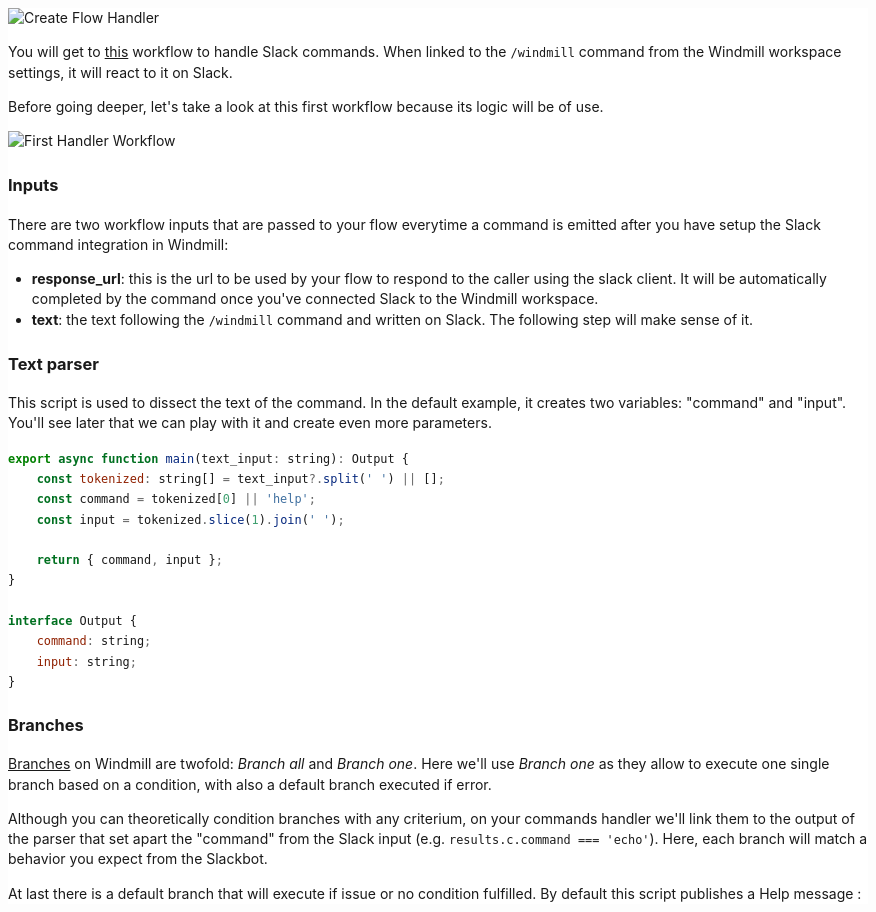 ![Create Flow Handler](./2-create-flow-handler.png.webp 'Create a flow to handle Slack Commands')

You will get to [this](https://hub.windmill.dev/flows/28/example-handler-for-slack-bot-commands) workflow to handle Slack commands. When linked to the `/windmill` command from the Windmill workspace settings, it will react to it on Slack.

Before going deeper, let's take a look at this first workflow because its logic will be of use.

![First Handler Workflow](./8-example-first-handler.png.webp 'By default commands handler workflow')

### Inputs

There are two workflow inputs that are passed to your flow everytime a command is emitted after you have setup the Slack command integration in Windmill:

- **response_url**: this is the url to be used by your flow to respond to the caller using the slack client. It will be automatically completed by the command once you've connected Slack to the Windmill workspace.
- **text**: the text following the `/windmill` command and written on Slack. The following step will make sense of it.

### Text parser

This script is used to dissect the text of the command. In the default example, it creates two variables: "command" and "input". You'll see later that we can play with it and create even more parameters.

```js
export async function main(text_input: string): Output {
	const tokenized: string[] = text_input?.split(' ') || [];
	const command = tokenized[0] || 'help';
	const input = tokenized.slice(1).join(' ');

	return { command, input };
}

interface Output {
	command: string;
	input: string;
}
```

### Branches

[Branches](/docs/flows/flow_branches) on Windmill are twofold: _Branch all_ and _Branch one_. Here we'll use _Branch one_ as they allow to execute one single branch based on a condition, with also a default branch executed if error.

Although you can theoretically condition branches with any criterium, on your commands handler we'll link them to the output of the parser that set apart the "command" from the Slack input (e.g. `results.c.command === 'echo'`). Here, each branch will match a behavior you expect from the Slackbot.

At last there is a default branch that will execute if issue or no condition fulfilled. By default this script publishes a Help message :
